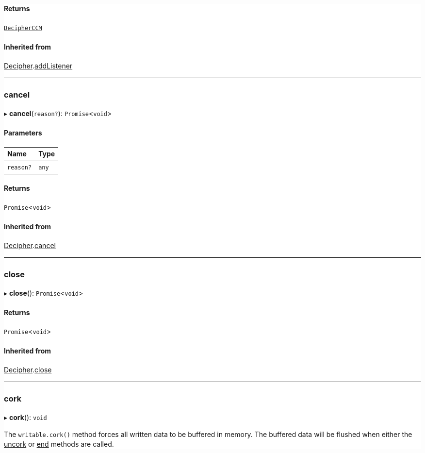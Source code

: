 #### Returns

[`DecipherCCM`](https://oven-sh.github.io/bun-types/interfaces/crypto_.DecipherCCM.md)

#### Inherited from

[Decipher](https://oven-sh.github.io/bun-types/classes/crypto_.Decipher.md).[addListener](https://oven-sh.github.io/bun-types/classes/crypto_.Decipher.md#addlistener)

___

### cancel

▸ **cancel**(`reason?`): `Promise`<`void`\>

#### Parameters

| Name | Type |
| :------ | :------ |
| `reason?` | `any` |

#### Returns

`Promise`<`void`\>

#### Inherited from

[Decipher](https://oven-sh.github.io/bun-types/classes/crypto_.Decipher.md).[cancel](https://oven-sh.github.io/bun-types/classes/crypto_.Decipher.md#cancel)

___

### close

▸ **close**(): `Promise`<`void`\>

#### Returns

`Promise`<`void`\>

#### Inherited from

[Decipher](https://oven-sh.github.io/bun-types/classes/crypto_.Decipher.md).[close](https://oven-sh.github.io/bun-types/classes/crypto_.Decipher.md#close)

___

### cork

▸ **cork**(): `void`

The `writable.cork()` method forces all written data to be buffered in memory.
The buffered data will be flushed when either the [uncork](https://oven-sh.github.io/bun-types/interfaces/crypto_.DecipherCCM.md#uncork) or [end](https://oven-sh.github.io/bun-types/interfaces/crypto_.DecipherCCM.md#end) methods are called.
